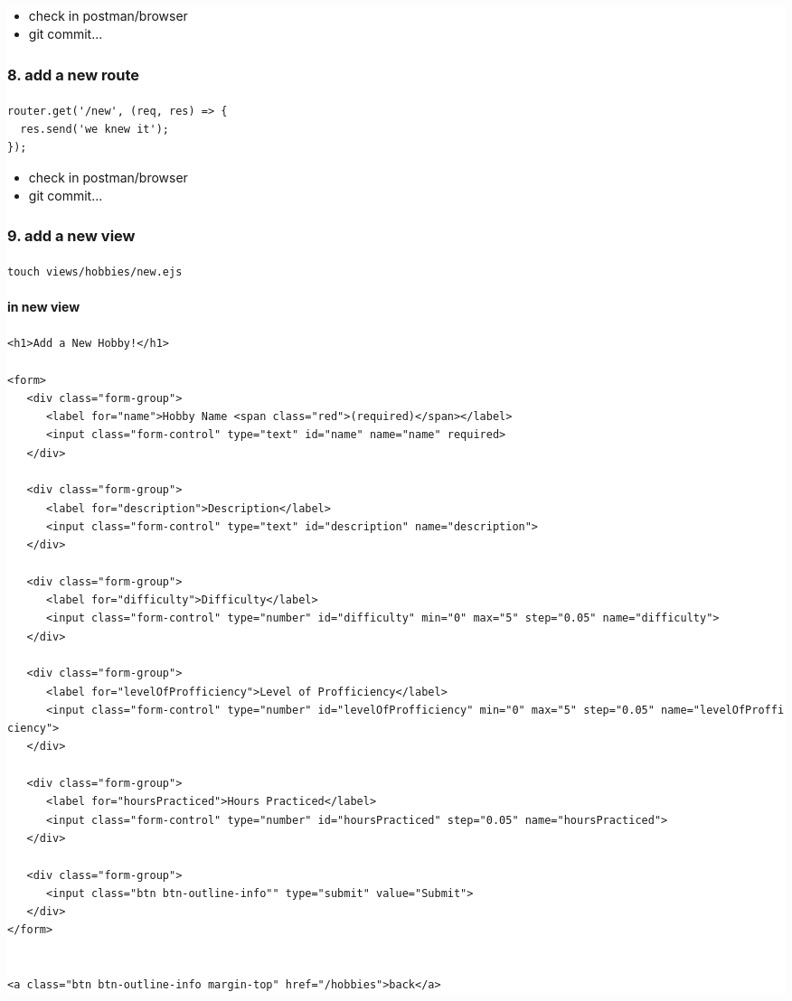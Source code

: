 - check in postman/browser
- git commit...

### 8. add a new route

```
router.get('/new', (req, res) => {
  res.send('we knew it');
});
```

- check in postman/browser
- git commit...

### 9. add a new view
`touch views/hobbies/new.ejs`

#### in new view

```
<h1>Add a New Hobby!</h1>

<form>
   <div class="form-group">
      <label for="name">Hobby Name <span class="red">(required)</span></label>
      <input class="form-control" type="text" id="name" name="name" required>
   </div>

   <div class="form-group">
      <label for="description">Description</label>
      <input class="form-control" type="text" id="description" name="description">
   </div>

   <div class="form-group">
      <label for="difficulty">Difficulty</label>
      <input class="form-control" type="number" id="difficulty" min="0" max="5" step="0.05" name="difficulty">
   </div>

   <div class="form-group">
      <label for="levelOfProfficiency">Level of Profficiency</label>
      <input class="form-control" type="number" id="levelOfProfficiency" min="0" max="5" step="0.05" name="levelOfProfficiency">
   </div>

   <div class="form-group">
      <label for="hoursPracticed">Hours Practiced</label>
      <input class="form-control" type="number" id="hoursPracticed" step="0.05" name="hoursPracticed">
   </div>

   <div class="form-group">
      <input class="btn btn-outline-info"" type="submit" value="Submit">
   </div>
</form>


<a class="btn btn-outline-info margin-top" href="/hobbies">back</a>
```
